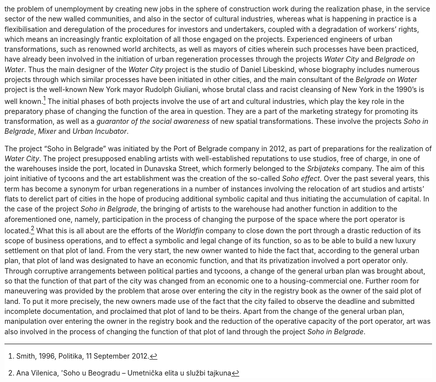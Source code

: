 the problem of unemployment by creating new jobs in the sphere of
construction work during the realization phase, in the service sector of
the new walled communities, and also in the sector of cultural
industries, whereas what is happening in practice is a flexibilisation
and deregulation of the procedures for investors and undertakers,
coupled with a degradation of workers’ rights, which means an
increasingly frantic exploitation of all those engaged on the projects.
Experienced engineers of urban transformations, such as renowned world
architects, as well as mayors of cities wherein such processes have been
practiced, have already been involved in the initiation of urban
regeneration processes through the projects *Water City* and *Belgrade
on Water*. Thus the main designer of the *Water City* project is the
studio of Daniel Libeskind, whose biography includes numerous projects
through which similar processes have been initiated in other cities, and
the main consultant of the *Belgrade on Water* project is the well-known
New York mayor Rudolph Giuliani, whose brutal class and racist cleansing
of New York in the 1990’s is well known.[^06_Vilenica_A_The_Art_of_FINAL_20] The initial phases of both
projects involve the use of art and cultural industries, which play the
key role in the preparatory phase of changing the function of the area
in question. They are a part of the marketing strategy for promoting its
transformation, as well as a *guarantor of* *the social awareness* of
new spatial transformations. These involve the projects *Soho in
Belgrade*, *Mixer* and *Urban Incubator*.

The project “Soho in Belgrade” was initiated by the Port of Belgrade
company in 2012, as part of preparations for the realization of *Water
City*. The project presupposed enabling artists with well-established
reputations to use studios, free of charge, in one of the warehouses
inside the port, located in Dunavska Street, which formerly belonged to
the *Srbijateks* company. The aim of this joint initiative of tycoons
and the art establishment was the creation of the so-called *Soho
effect*. Over the past several years, this term has become a synonym for
urban regenerations in a number of instances involving the relocation of
art studios and artists’ flats to derelict part of cities in the hope of
producing additional symbolic capital and thus initiating the
accumulation of capital. In the case of the project *Soho in Belgrade*,
the bringing of artists to the warehouse had another function in
addition to the aforementioned one, namely, participation in the process
of changing the purpose of the space where the port operator is
located.[^06_Vilenica_A_The_Art_of_FINAL_21] What this is all about are the efforts of the *Worldfin*
company to close down the port through a drastic reduction of its scope
of business operations, and to effect a symbolic and legal change of its
function, so as to be able to build a new luxury settlement on that plot
of land. From the very start, the new owner wanted to hide the fact
that, according to the general urban plan, that plot of land was
designated to have an economic function, and that its privatization
involved a port operator only. Through corruptive arrangements between
political parties and tycoons, a change of the general urban plan was
brought about, so that the function of that part of the city was changed
from an economic one to a housing-commercial one. Further room for
maneuvering was provided by the problem that arose over entering the
city in the registry book as the owner of the said plot of land. To put
it more precisely, the new owners made use of the fact that the city
failed to observe the deadline and submitted incomplete documentation,
and proclaimed that plot of land to be theirs. Apart from the change of
the general urban plan, manipulation over entering the owner in the
registry book and the reduction of the operative capacity of the port
operator, art was also involved in the process of changing the function
of that plot of land through the project *Soho in Belgrade*.


[^06_Vilenica_A_The_Art_of_FINAL_1]: Raúl Zibechi, Territories in Resistance – A Cartography of Latin
[^06_Vilenica_A_The_Art_of_FINAL_2]: Harvey (2012); Berry Slater and Illes (2010); Pasquinelli (2012).
[^06_Vilenica_A_The_Art_of_FINAL_3]: Jameson (1995), Vilenica (2012).
[^06_Vilenica_A_The_Art_of_FINAL_4]: Rosalyn Deutsche and Gandel Cara Rian, 'The fine art of
[^06_Vilenica_A_The_Art_of_FINAL_5]: David Harvey, Rebel Cities: From the Right to the City to the
[^06_Vilenica_A_The_Art_of_FINAL_6]: Ana Vilenica and kuda.org, 'Preuzmimo grad! Kako? \[Let’s Take
[^06_Vilenica_A_The_Art_of_FINAL_7]: Neil Smith, New Urban Frontier: Gentrification and the Revanchist
[^06_Vilenica_A_The_Art_of_FINAL_8]: Florida (2005), UN CER (2008), Švob-Đokić (2005).
[^06_Vilenica_A_The_Art_of_FINAL_9]: Inga Tomić-Koludrović, Mirko Petrić, 'Creative Industries in
[^06_Vilenica_A_The_Art_of_FINAL_10]: Vida Knežević, Marko Miletić, 'Beograd 2020. – Grad čuda, nova
[^06_Vilenica_A_The_Art_of_FINAL_11]: Ana Vilenica and kuda.org, 'Preuzmimo grad! Kako? \[Let’s Take
[^06_Vilenica_A_The_Art_of_FINAL_12]: Dušan Grlja, 'Antinomies of Post-Socialist Autonomy', Red Thread
[^06_Vilenica_A_The_Art_of_FINAL_13]: Pierre Guillet de Monthoux, 'Organising Reality Machines:
[^06_Vilenica_A_The_Art_of_FINAL_14]: Campbell Jones, Anna-Maria Murtola, 'Entrepreneurship, Crisis,
[^06_Vilenica_A_The_Art_of_FINAL_15]: 'Beograd na vodi ili političari u kampanji \[Belgrade on Water or
[^06_Vilenica_A_The_Art_of_FINAL_16]: Miloš Jovanović, Constructing the National Capital, master diss.,
[^06_Vilenica_A_The_Art_of_FINAL_17]: Zlata Vuksanović-Macura, Život na ivici – Stanovanje sirotinje u
[^06_Vilenica_A_The_Art_of_FINAL_18]: 'Uskoro novo lice Savskog trga \[Soon, a New Look of Sava
[^06_Vilenica_A_The_Art_of_FINAL_19]: Večernje novosti, 14 October 2013, Politika, 11 August 2013,
[^06_Vilenica_A_The_Art_of_FINAL_20]: Smith, 1996, Politika, 11 September 2012.
[^06_Vilenica_A_The_Art_of_FINAL_21]: Ana Vilenica, 'Soho u Beogradu – Umetnička elita u službi tajkuna
[^06_Vilenica_A_The_Art_of_FINAL_22]: Ibid.
[^06_Vilenica_A_The_Art_of_FINAL_23]: Ibid.
[^06_Vilenica_A_The_Art_of_FINAL_24]: 'Pokrenut stečaj Luke Beograd \[The Bankruptcy Procedure
[^06_Vilenica_A_The_Art_of_FINAL_25]: Mikser \[Mixer\]. http://blog.mikser.rs/o-mikseru, 4 August 2013.
[^06_Vilenica_A_The_Art_of_FINAL_26]: Berman (1988), Harvey (1992).
[^06_Vilenica_A_The_Art_of_FINAL_27]: Urban Incubator Belgrade.
[^06_Vilenica_A_The_Art_of_FINAL_28]: C5 – School of Urban Practices.
[^06_Vilenica_A_The_Art_of_FINAL_29]: George Yudice, The Expediency of Culture, Uses of Culture in the